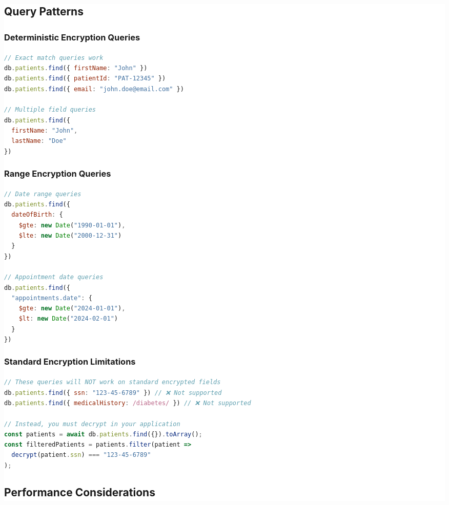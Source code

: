 ## Query Patterns

### Deterministic Encryption Queries

```javascript
// Exact match queries work
db.patients.find({ firstName: "John" })
db.patients.find({ patientId: "PAT-12345" })
db.patients.find({ email: "john.doe@email.com" })

// Multiple field queries
db.patients.find({ 
  firstName: "John",
  lastName: "Doe"
})
```

### Range Encryption Queries

```javascript
// Date range queries
db.patients.find({
  dateOfBirth: {
    $gte: new Date("1990-01-01"),
    $lte: new Date("2000-12-31")
  }
})

// Appointment date queries
db.patients.find({
  "appointments.date": {
    $gte: new Date("2024-01-01"),
    $lt: new Date("2024-02-01")
  }
})
```

### Standard Encryption Limitations

```javascript
// These queries will NOT work on standard encrypted fields
db.patients.find({ ssn: "123-45-6789" }) // ❌ Not supported
db.patients.find({ medicalHistory: /diabetes/ }) // ❌ Not supported

// Instead, you must decrypt in your application
const patients = await db.patients.find({}).toArray();
const filteredPatients = patients.filter(patient => 
  decrypt(patient.ssn) === "123-45-6789"
);
```

## Performance Considerations
